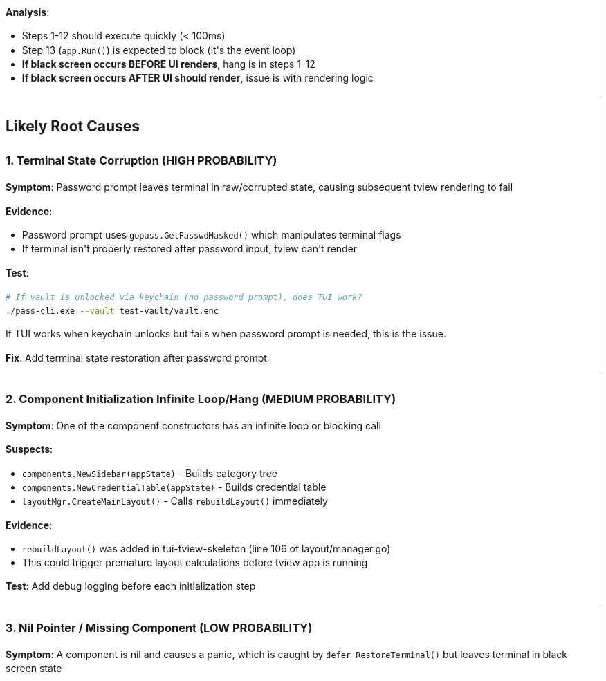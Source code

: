 ```go
```

**Analysis**:
- Steps 1-12 should execute quickly (< 100ms)
- Step 13 (`app.Run()`) is expected to block (it's the event loop)
- **If black screen occurs BEFORE UI renders**, hang is in steps 1-12
- **If black screen occurs AFTER UI should render**, issue is with rendering logic

---

## Likely Root Causes

### 1. Terminal State Corruption (HIGH PROBABILITY)

**Symptom**: Password prompt leaves terminal in raw/corrupted state, causing subsequent tview rendering to fail

**Evidence**:
- Password prompt uses `gopass.GetPasswdMasked()` which manipulates terminal flags
- If terminal isn't properly restored after password input, tview can't render

**Test**:
```bash
# If vault is unlocked via keychain (no password prompt), does TUI work?
./pass-cli.exe --vault test-vault/vault.enc
```

If TUI works when keychain unlocks but fails when password prompt is needed, this is the issue.

**Fix**: Add terminal state restoration after password prompt

---

### 2. Component Initialization Infinite Loop/Hang (MEDIUM PROBABILITY)

**Symptom**: One of the component constructors has an infinite loop or blocking call

**Suspects**:
- `components.NewSidebar(appState)` - Builds category tree
- `components.NewCredentialTable(appState)` - Builds credential table
- `layoutMgr.CreateMainLayout()` - Calls `rebuildLayout()` immediately

**Evidence**:
- `rebuildLayout()` was added in tui-tview-skeleton (line 106 of layout/manager.go)
- This could trigger premature layout calculations before tview app is running

**Test**: Add debug logging before each initialization step

---

### 3. Nil Pointer / Missing Component (LOW PROBABILITY)

**Symptom**: A component is nil and causes a panic, which is caught by `defer RestoreTerminal()` but leaves terminal in black screen state
